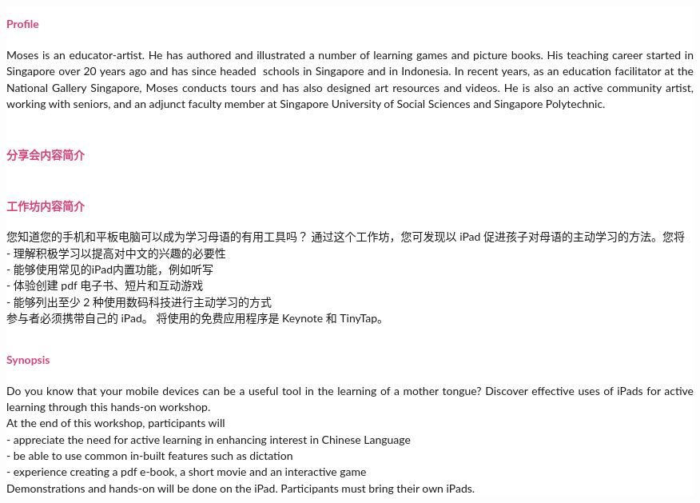 <h4 id="C1" style="padding-top:12px;color:#d84178;font-family:Lato,sans-serif;">Profile</h4> 
	
<p style="margin:0px;font-family: Lato,sans-serif;text-align: justify">
Moses is an educator-artist. He has authored and illustrated a number of learning games and picture books. His teaching career started in Singapore over 20 years ago and has since headed &nbsp;schools in Singapore and in Indonesia. In recent years, as an education facilitator at the National Gallery Singapore, Moses conducts tours and has also designed art resources and videos. He is also an active community artist, working with seniors, and an adjunct faculty member at Singapore University of Social Sciences and Singapore Polytechnic.
</p>

<h4 id="C2" style="padding-top:24px; color:#d84178;font-family:Lato,sans-serif;">分享会内容简介</h4>  
<p style="margin:0px;font-family: Lato,sans-serif;text-align: justify">


</p><h4 id="C2" style="padding-top:24px; color:#d84178;font-family:Lato,sans-serif;">工作坊内容简介</h4>  
<p style="margin:0px;font-family: Lato,sans-serif;text-align: justify">
您知道您的手机和平板电脑可以成为学习母语的有用工具吗？ 通过这个工作坊，您可发现以 iPad 促进孩子对母语的主动学习的方法。您将<br>
- 理解积极学习以提高对中文的兴趣的必要性<br>
- 能够使用常见的iPad内置功能，例如听写<br>
- 体验创建 pdf 电子书、短片和互动游戏<br>
- 能够列出至少 2 种使用数码科技进行主动学习的方式<br>
参与者必须携带自己的 iPad。 将使用的免费应用程序是 Keynote 和 TinyTap。
</p>
	
<h4 id="C2" style="padding-top:12px;color:#d84178;font-family:Lato,sans-serif;">Synopsis</h4>  
<p style="margin:0px;font-family: Lato,sans-serif; text-align:justify;">
Do you know that your mobile devices can be a useful tool in the learning of a mother tongue? Discover effective uses of iPads for active learning through this hands-on workshop.</p>
<p style="margin:0px;font-family: Lato,sans-serif;text-align:justify">
At the end of this workshop, participants will<br>
- appreciate the need for active learning in enhancing interest in Chinese Language<br>
- be able to use common in-built features such as dictation<br>
- experience creating a pdf e-book, a short movie and an interactive game<br>
Demonstrations and hands-on will be done on the iPad. Participants must bring their own iPads.</p></div>
